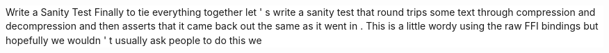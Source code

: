 #
Write
a
Sanity
Test
Finally
to
tie
everything
together
let
'
s
write
a
sanity
test
that
round
trips
some
text
through
compression
and
decompression
and
then
asserts
that
it
came
back
out
the
same
as
it
went
in
.
This
is
a
little
wordy
using
the
raw
FFI
bindings
but
hopefully
we
wouldn
'
t
usually
ask
people
to
do
this
we